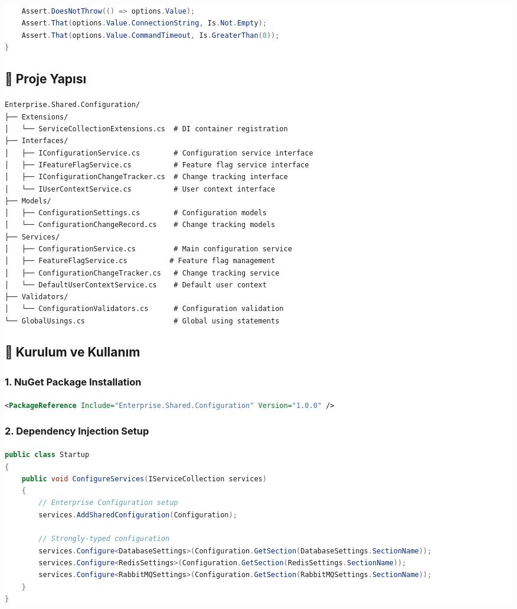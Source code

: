 ```csharp
    Assert.DoesNotThrow(() => options.Value);
    Assert.That(options.Value.ConnectionString, Is.Not.Empty);
    Assert.That(options.Value.CommandTimeout, Is.GreaterThan(0));
}
```

## 📁 Proje Yapısı

```
Enterprise.Shared.Configuration/
├── Extensions/
│   └── ServiceCollectionExtensions.cs  # DI container registration
├── Interfaces/
│   ├── IConfigurationService.cs        # Configuration service interface
│   ├── IFeatureFlagService.cs          # Feature flag service interface
│   ├── IConfigurationChangeTracker.cs  # Change tracking interface
│   └── IUserContextService.cs          # User context interface
├── Models/
│   ├── ConfigurationSettings.cs        # Configuration models
│   └── ConfigurationChangeRecord.cs    # Change tracking models
├── Services/
│   ├── ConfigurationService.cs         # Main configuration service
│   ├── FeatureFlagService.cs          # Feature flag management
│   ├── ConfigurationChangeTracker.cs   # Change tracking service
│   └── DefaultUserContextService.cs    # Default user context
├── Validators/
│   └── ConfigurationValidators.cs      # Configuration validation
└── GlobalUsings.cs                     # Global using statements
```

## 🚀 Kurulum ve Kullanım

### 1. NuGet Package Installation

```xml
<PackageReference Include="Enterprise.Shared.Configuration" Version="1.0.0" />
```

### 2. Dependency Injection Setup

```csharp
public class Startup
{
    public void ConfigureServices(IServiceCollection services)
    {
        // Enterprise Configuration setup
        services.AddSharedConfiguration(Configuration);
        
        // Strongly-typed configuration
        services.Configure<DatabaseSettings>(Configuration.GetSection(DatabaseSettings.SectionName));
        services.Configure<RedisSettings>(Configuration.GetSection(RedisSettings.SectionName));
        services.Configure<RabbitMQSettings>(Configuration.GetSection(RabbitMQSettings.SectionName));
    }
}
```

